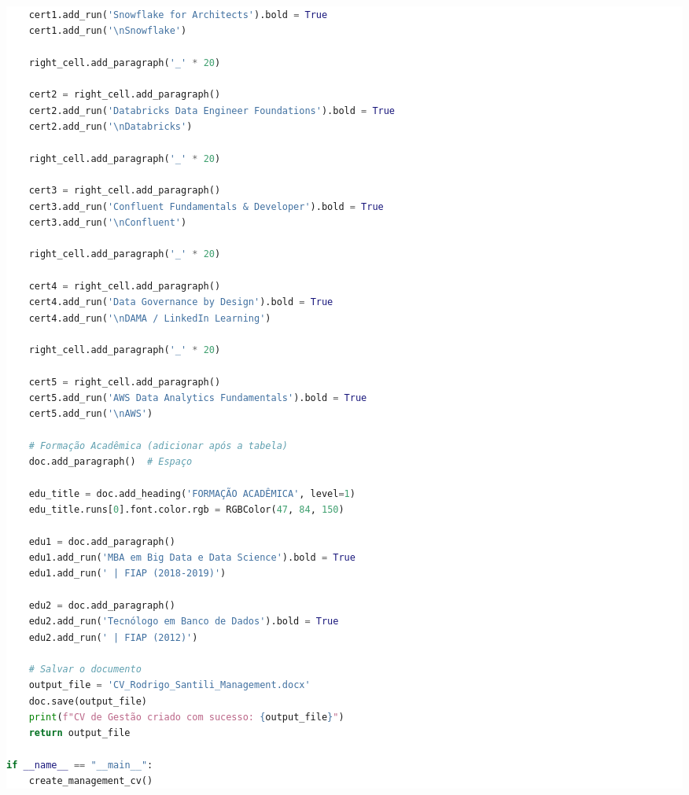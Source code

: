 ```python
    cert1.add_run('Snowflake for Architects').bold = True
    cert1.add_run('\nSnowflake')
    
    right_cell.add_paragraph('_' * 20)
    
    cert2 = right_cell.add_paragraph()
    cert2.add_run('Databricks Data Engineer Foundations').bold = True
    cert2.add_run('\nDatabricks')
    
    right_cell.add_paragraph('_' * 20)
    
    cert3 = right_cell.add_paragraph()
    cert3.add_run('Confluent Fundamentals & Developer').bold = True
    cert3.add_run('\nConfluent')
    
    right_cell.add_paragraph('_' * 20)
    
    cert4 = right_cell.add_paragraph()
    cert4.add_run('Data Governance by Design').bold = True
    cert4.add_run('\nDAMA / LinkedIn Learning')
    
    right_cell.add_paragraph('_' * 20)
    
    cert5 = right_cell.add_paragraph()
    cert5.add_run('AWS Data Analytics Fundamentals').bold = True
    cert5.add_run('\nAWS')
    
    # Formação Acadêmica (adicionar após a tabela)
    doc.add_paragraph()  # Espaço
    
    edu_title = doc.add_heading('FORMAÇÃO ACADÊMICA', level=1)
    edu_title.runs[0].font.color.rgb = RGBColor(47, 84, 150)
    
    edu1 = doc.add_paragraph()
    edu1.add_run('MBA em Big Data e Data Science').bold = True
    edu1.add_run(' | FIAP (2018-2019)')
    
    edu2 = doc.add_paragraph()
    edu2.add_run('Tecnólogo em Banco de Dados').bold = True
    edu2.add_run(' | FIAP (2012)')
    
    # Salvar o documento
    output_file = 'CV_Rodrigo_Santili_Management.docx'
    doc.save(output_file)
    print(f"CV de Gestão criado com sucesso: {output_file}")
    return output_file

if __name__ == "__main__":
    create_management_cv()
```
